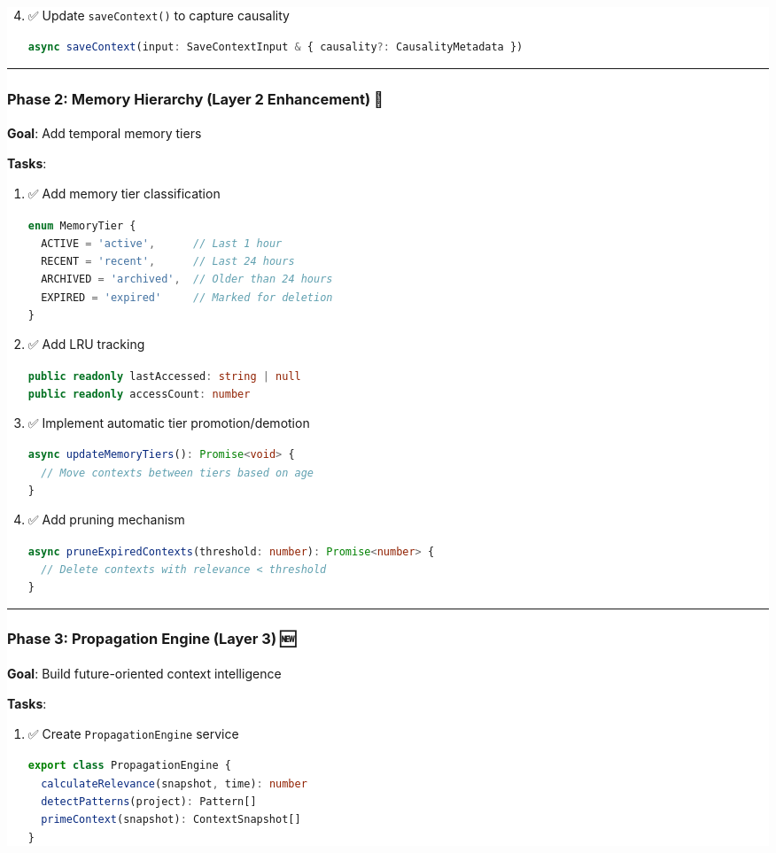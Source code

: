 4. ✅ Update `saveContext()` to capture causality
   ```typescript
   async saveContext(input: SaveContextInput & { causality?: CausalityMetadata })
   ```

---

### Phase 2: Memory Hierarchy (Layer 2 Enhancement) 🔨

**Goal**: Add temporal memory tiers

**Tasks**:
1. ✅ Add memory tier classification
   ```typescript
   enum MemoryTier {
     ACTIVE = 'active',      // Last 1 hour
     RECENT = 'recent',      // Last 24 hours
     ARCHIVED = 'archived',  // Older than 24 hours
     EXPIRED = 'expired'     // Marked for deletion
   }
   ```

2. ✅ Add LRU tracking
   ```typescript
   public readonly lastAccessed: string | null
   public readonly accessCount: number
   ```

3. ✅ Implement automatic tier promotion/demotion
   ```typescript
   async updateMemoryTiers(): Promise<void> {
     // Move contexts between tiers based on age
   }
   ```

4. ✅ Add pruning mechanism
   ```typescript
   async pruneExpiredContexts(threshold: number): Promise<number> {
     // Delete contexts with relevance < threshold
   }
   ```

---

### Phase 3: Propagation Engine (Layer 3) 🆕

**Goal**: Build future-oriented context intelligence

**Tasks**:
1. ✅ Create `PropagationEngine` service
   ```typescript
   export class PropagationEngine {
     calculateRelevance(snapshot, time): number
     detectPatterns(project): Pattern[]
     primeContext(snapshot): ContextSnapshot[]
   }
   ```
